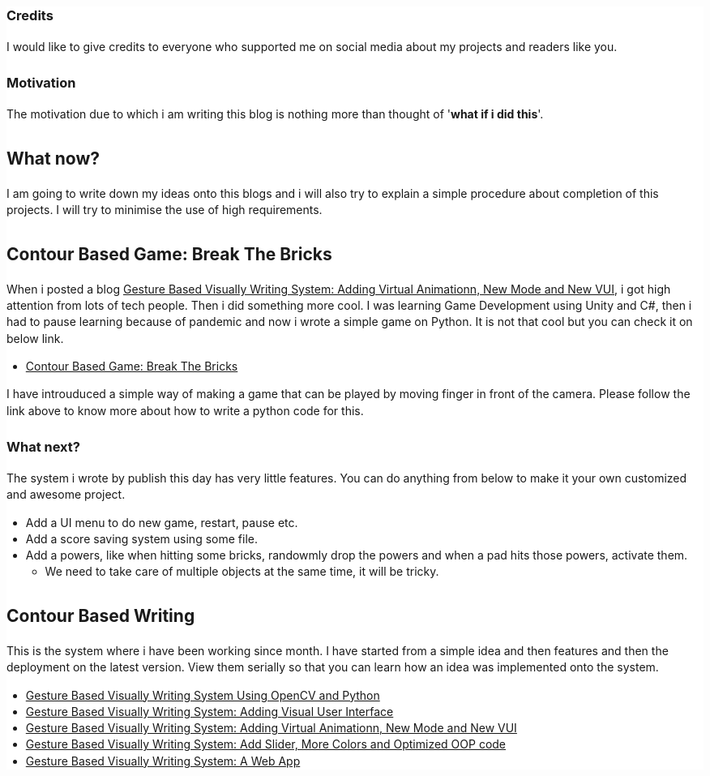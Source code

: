 ### Credits
I would like to give credits to everyone who supported me on social media about my projects and readers like you.

### Motivation
The motivation due to which i am writing this blog is nothing more than thought of '**what if i did this**'.

## What now?
I am going to write down my ideas onto this blogs and i will also try to explain a simple procedure about completion of this projects. I will try to minimise the use of high requirements. 

## Contour Based Game: Break The Bricks
When i posted a blog [Gesture Based Visually Writing System: Adding Virtual Animationn, New Mode and New VUI](https://acharyaramkrishna.com.np/2020/08/14/gesture-based-visually-writing-system-adding-virtual-animation-new-mode-and-new-vui/), i got high attention from lots of tech people. Then i did something more cool. I was learning Game Development using Unity and C#, then i had to pause learning because of pandemic and now i wrote a simple game on Python. It is not that cool but you can check it on below link.
* [Contour Based Game: Break The Bricks](https://acharyaramkrishna.com.np/2020/08/16/contour-based-game-break-the-bricks/)

I have introuduced a simple way of making a game that can be played by moving finger in front of the camera. Please follow the link above to know more about how to write a python code for this.

### What next?
The system i wrote by publish this day has very little features. You can do anything from below to make it your own customized and awesome project.
* Add a UI menu to do new game, restart, pause etc.
* Add a score saving system using some file.
* Add a powers, like when hitting some bricks, randowmly drop the powers and when a pad hits those powers, activate them.
    * We need to take care of multiple objects at the same time, it will be tricky.

## Contour Based Writing
This is the system where i have been working since month. I have started from a simple idea and then features and then the deployment on the latest version. View them serially so that you can learn how an idea was implemented onto the system.
* [Gesture Based Visually Writing System Using OpenCV and Python](https://acharyaramkrishna.com.np/2020/08/01/gesture-based-visually-writing-system-using-opencv-and-python/)
* [Gesture Based Visually Writing System: Adding Visual User Interface](https://acharyaramkrishna.com.np/2020/08/11/gesture-based-visually-writing-system-make-a-visual-user-interface/)
* [Gesture Based Visually Writing System: Adding Virtual Animationn, New Mode and New VUI](https://acharyaramkrishna.com.np/2020/08/14/gesture-based-visually-writing-system-adding-virtual-animation-new-mode-and-new-vui/)
* [Gesture Based Visually Writing System: Add Slider, More Colors and Optimized OOP code](https://acharyaramkrishna.com.np/2020/08/21/gesture-based-visually-writing-system-add-slider-more-colors-and-optimized-code/)
* [Gesture Based Visually Writing System: A Web App](https://acharyaramkrishna.com.np/2020/08/29/gesture-based-visually-writing-system-web-app/)
